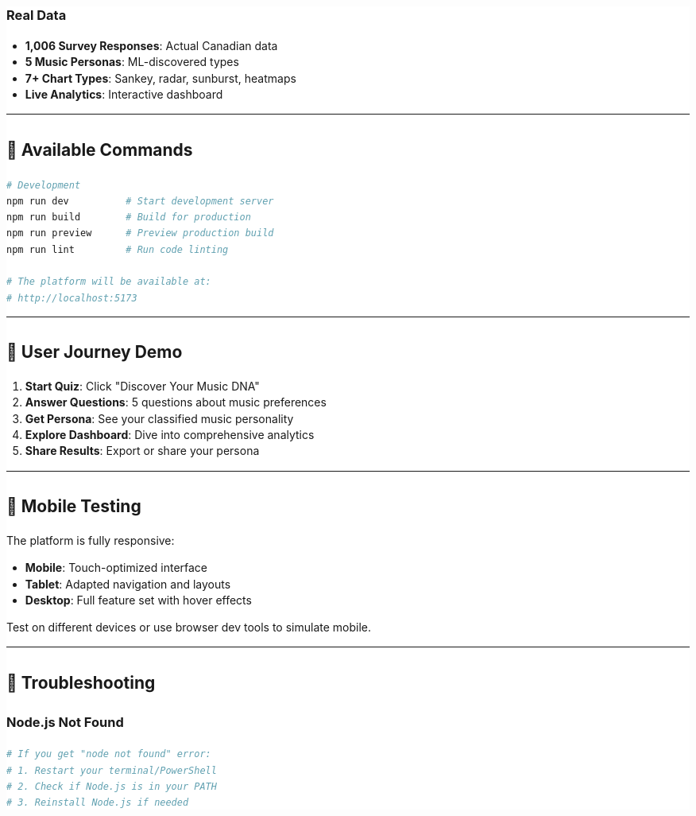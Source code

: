 ### **Real Data**
- **1,006 Survey Responses**: Actual Canadian data
- **5 Music Personas**: ML-discovered types
- **7+ Chart Types**: Sankey, radar, sunburst, heatmaps
- **Live Analytics**: Interactive dashboard

---

## 🚀 **Available Commands**

```bash
# Development
npm run dev          # Start development server
npm run build        # Build for production
npm run preview      # Preview production build
npm run lint         # Run code linting

# The platform will be available at:
# http://localhost:5173
```

---

## 🎯 **User Journey Demo**

1. **Start Quiz**: Click "Discover Your Music DNA"
2. **Answer Questions**: 5 questions about music preferences
3. **Get Persona**: See your classified music personality
4. **Explore Dashboard**: Dive into comprehensive analytics
5. **Share Results**: Export or share your persona

---

## 📱 **Mobile Testing**

The platform is fully responsive:
- **Mobile**: Touch-optimized interface
- **Tablet**: Adapted navigation and layouts
- **Desktop**: Full feature set with hover effects

Test on different devices or use browser dev tools to simulate mobile.

---

## 🔧 **Troubleshooting**

### **Node.js Not Found**
```bash
# If you get "node not found" error:
# 1. Restart your terminal/PowerShell
# 2. Check if Node.js is in your PATH
# 3. Reinstall Node.js if needed
```
